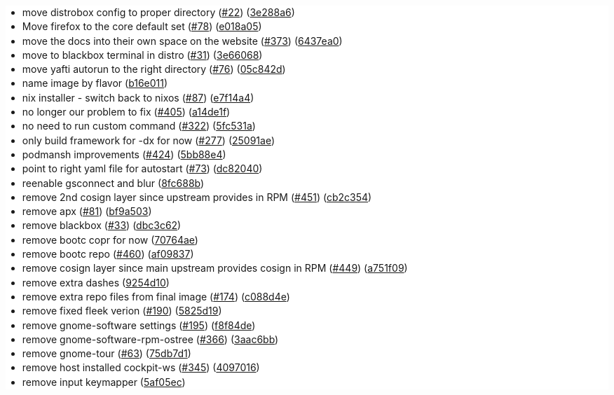 * move distrobox config to proper directory ([#22](https://github.com/SoMuchForSubtlety/os/issues/22)) ([3e288a6](https://github.com/SoMuchForSubtlety/os/commit/3e288a661786d610a63cbc900291475aa0fb16bc))
* Move firefox to the core default set ([#78](https://github.com/SoMuchForSubtlety/os/issues/78)) ([e018a05](https://github.com/SoMuchForSubtlety/os/commit/e018a05861b1791698fb4c6a6a232d95e15de80a))
* move the docs into their own space on the website ([#373](https://github.com/SoMuchForSubtlety/os/issues/373)) ([6437ea0](https://github.com/SoMuchForSubtlety/os/commit/6437ea0ca344c9d7741a02162d9cb0a0251b44d8))
* move to blackbox terminal in distro ([#31](https://github.com/SoMuchForSubtlety/os/issues/31)) ([3e66068](https://github.com/SoMuchForSubtlety/os/commit/3e66068c3ce05e114b910a55e4ec01769717295f))
* move yafti autorun to the right directory ([#76](https://github.com/SoMuchForSubtlety/os/issues/76)) ([05c842d](https://github.com/SoMuchForSubtlety/os/commit/05c842db7db39d8f9212d4ec467796a795ba50bc))
* name image by flavor ([b16e011](https://github.com/SoMuchForSubtlety/os/commit/b16e0118053853862c6a379f863a6678f1b13ab4))
* nix installer - switch back to nixos ([#87](https://github.com/SoMuchForSubtlety/os/issues/87)) ([e7f14a4](https://github.com/SoMuchForSubtlety/os/commit/e7f14a418173322838cf1fea7a9b036ad6777285))
* no longer our problem to fix ([#405](https://github.com/SoMuchForSubtlety/os/issues/405)) ([a14de1f](https://github.com/SoMuchForSubtlety/os/commit/a14de1feb66ee2dd114e30fe61df53c31d811767))
* no need to run custom command ([#322](https://github.com/SoMuchForSubtlety/os/issues/322)) ([5fc531a](https://github.com/SoMuchForSubtlety/os/commit/5fc531a16f6458b49edef95defece1172e59b95e))
* only build framework for -dx for now ([#277](https://github.com/SoMuchForSubtlety/os/issues/277)) ([25091ae](https://github.com/SoMuchForSubtlety/os/commit/25091ae5fd732a342d8d2b70aa73d1f7cce9e436))
* podmansh improvements ([#424](https://github.com/SoMuchForSubtlety/os/issues/424)) ([5bb88e4](https://github.com/SoMuchForSubtlety/os/commit/5bb88e4a4bbd6eb6daf8f9cea62ec1d2edd2d605))
* point to right yaml file for autostart ([#73](https://github.com/SoMuchForSubtlety/os/issues/73)) ([dc82040](https://github.com/SoMuchForSubtlety/os/commit/dc82040edac3d2c8d7b72a4c0f31264b3f42d26f))
* reenable gsconnect and blur ([8fc688b](https://github.com/SoMuchForSubtlety/os/commit/8fc688b1291e688528fcfc36e20f90d50c1857ee))
* remove 2nd cosign layer since upstream provides in RPM ([#451](https://github.com/SoMuchForSubtlety/os/issues/451)) ([cb2c354](https://github.com/SoMuchForSubtlety/os/commit/cb2c35412fa44c0c9313a36abb6dfc32e5cbdc1f))
* remove apx ([#81](https://github.com/SoMuchForSubtlety/os/issues/81)) ([bf9a503](https://github.com/SoMuchForSubtlety/os/commit/bf9a5030982d116a1f144186fe26a01a3669de4d))
* remove blackbox ([#33](https://github.com/SoMuchForSubtlety/os/issues/33)) ([dbc3c62](https://github.com/SoMuchForSubtlety/os/commit/dbc3c626c2fb66d5087b06220a0b426a16471995))
* remove bootc copr for now ([70764ae](https://github.com/SoMuchForSubtlety/os/commit/70764ae70d68c7392308ae81348f42995c9f77a8))
* remove bootc repo ([#460](https://github.com/SoMuchForSubtlety/os/issues/460)) ([af09837](https://github.com/SoMuchForSubtlety/os/commit/af09837479a65c0128affd67712e414ccf293453))
* remove cosign layer since main upstream provides cosign in RPM ([#449](https://github.com/SoMuchForSubtlety/os/issues/449)) ([a751f09](https://github.com/SoMuchForSubtlety/os/commit/a751f0999d777a6e673c8db3930127717cdf3ca6))
* remove extra dashes ([9254d10](https://github.com/SoMuchForSubtlety/os/commit/9254d100a7c2b20bf2bfb68deeae8fd28944eb5b))
* remove extra repo files from final image ([#174](https://github.com/SoMuchForSubtlety/os/issues/174)) ([c088d4e](https://github.com/SoMuchForSubtlety/os/commit/c088d4e0589964fd9b60947e14e929d21fe9168c))
* remove fixed fleek verion ([#190](https://github.com/SoMuchForSubtlety/os/issues/190)) ([5825d19](https://github.com/SoMuchForSubtlety/os/commit/5825d198b670c353c45fa4096fc71ed9fc978e80))
* remove gnome-software settings ([#195](https://github.com/SoMuchForSubtlety/os/issues/195)) ([f8f84de](https://github.com/SoMuchForSubtlety/os/commit/f8f84def3066d1df4f02f87dad5cdf0977466c97))
* remove gnome-software-rpm-ostree ([#366](https://github.com/SoMuchForSubtlety/os/issues/366)) ([3aac6bb](https://github.com/SoMuchForSubtlety/os/commit/3aac6bb3fe856308daa8bf033c66220e6a3841b0))
* remove gnome-tour ([#63](https://github.com/SoMuchForSubtlety/os/issues/63)) ([75db7d1](https://github.com/SoMuchForSubtlety/os/commit/75db7d1c3fe18ce5b4cbaa6a3c429ecfc5d18763))
* remove host installed cockpit-ws ([#345](https://github.com/SoMuchForSubtlety/os/issues/345)) ([4097016](https://github.com/SoMuchForSubtlety/os/commit/40970165b1b81c1c5d5084cf946c5fd63dac8d1f))
* remove input keymapper ([5af05ec](https://github.com/SoMuchForSubtlety/os/commit/5af05ec190b0bb86e104cb0b41f50c0a85b8aa03))